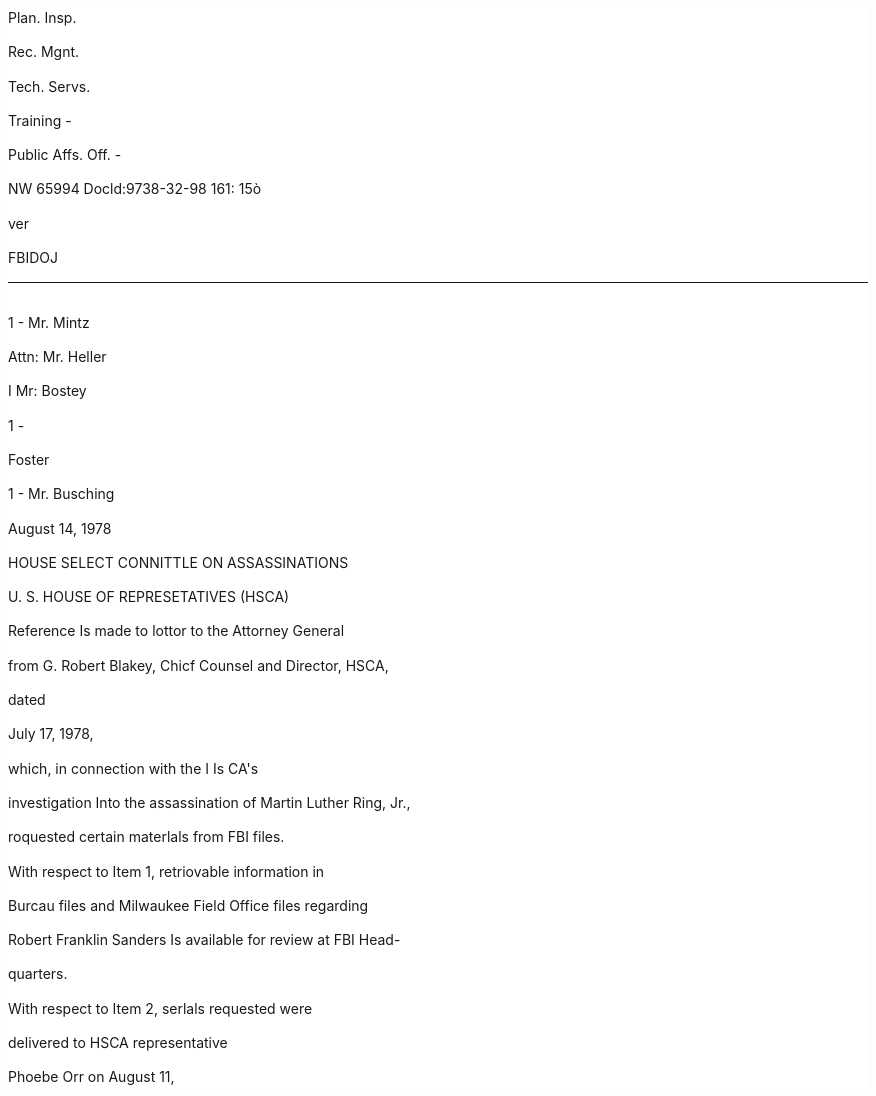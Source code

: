 Plan. Insp.

Rec. Mgnt.

Tech. Servs.

Training -

Public Affs. Off. -

NW 65994 Docld:9738-32-98
161: 15ò

ver

FBIDOJ

---

##
1 - Mr. Mintz

Attn: Mr. Heller

I Mr: Bostey

1 -

Foster

1 - Mr. Busching

August 14, 1978

HOUSE SELECT CONNITTLE ON ASSASSINATIONS

U. S. HOUSE OF REPRESETATIVES (HSCA)

Reference Is made to lottor to the Attorney General

from G. Robert Blakey, Chicf Counsel and Director, HSCA,

dated

July 17, 1978,

which, in connection with the I Is CA's

investigation Into the assassination of Martin Luther Ring, Jr.,

roquested certain materlals from FBI files.

With respect to Item 1, retriovable information in

Burcau files and Milwaukee Field Office files regarding

Robert Franklin Sanders Is available for review at FBI Head-

quarters.

With respect to Item 2, serlals requested were

delivered to HSCA representative

Phoebe Orr on August 11,
